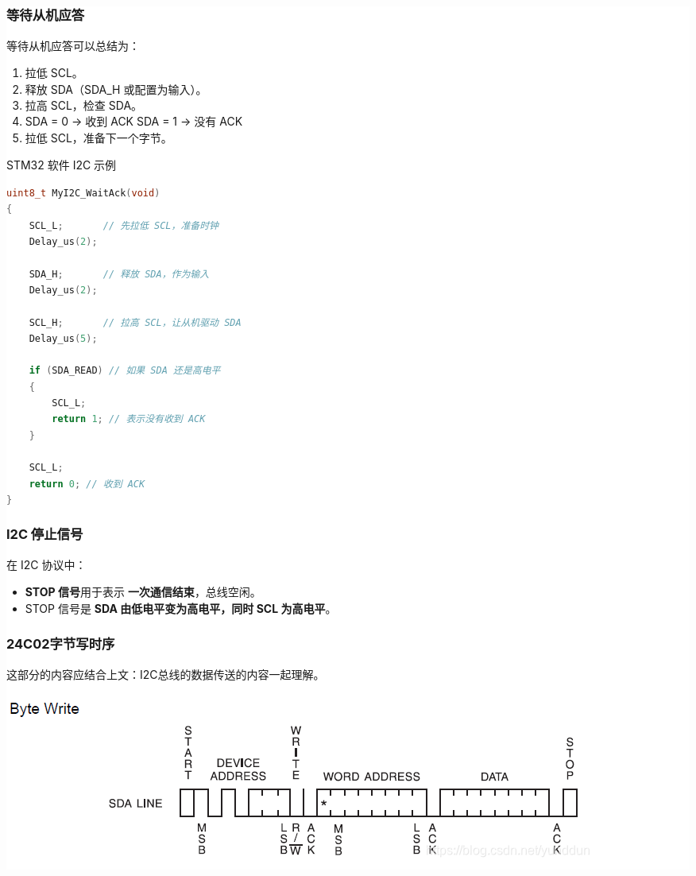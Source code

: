 

### 等待从机应答

等待从机应答可以总结为：

1. 拉低 SCL。
2. 释放 SDA（SDA_H 或配置为输入）。
3. 拉高 SCL，检查 SDA。
4. SDA = 0 → 收到 ACK
   SDA = 1 → 没有 ACK
5. 拉低 SCL，准备下一个字节。

STM32 软件 I2C 示例

```c
uint8_t MyI2C_WaitAck(void)
{
    SCL_L;       // 先拉低 SCL，准备时钟
    Delay_us(2);

    SDA_H;       // 释放 SDA，作为输入
    Delay_us(2);

    SCL_H;       // 拉高 SCL，让从机驱动 SDA
    Delay_us(5);

    if (SDA_READ) // 如果 SDA 还是高电平
    {
        SCL_L;
        return 1; // 表示没有收到 ACK
    }

    SCL_L;
    return 0; // 收到 ACK
}

```

### I2C 停止信号

在 I2C 协议中：

- **STOP 信号**用于表示 **一次通信结束**，总线空闲。
- STOP 信号是 **SDA 由低电平变为高电平，同时 SCL 为高电平**。



### 24C02字节写时序

这部分的内容应结合上文：I2C总线的数据传送的内容一起理解。

![在这里插入图片描述](./images/6c45bf9a822aac9cb81e584fce191bd3.png)
